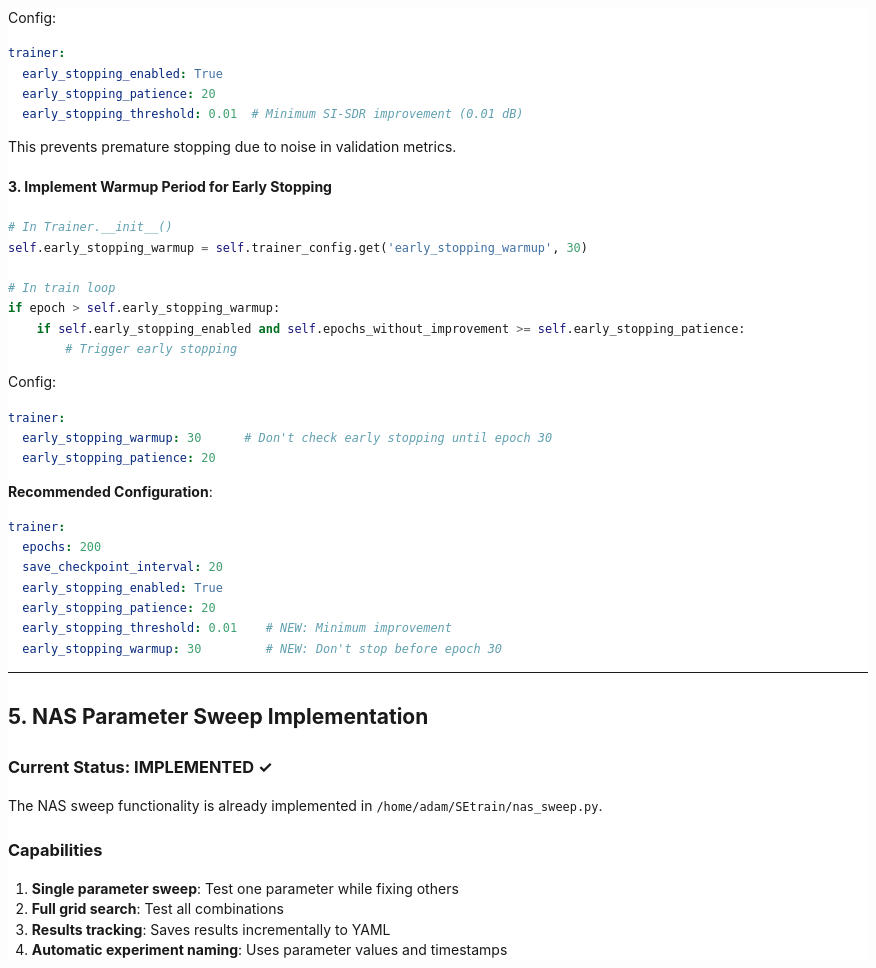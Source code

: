 Config:
```yaml
trainer:
  early_stopping_enabled: True
  early_stopping_patience: 20
  early_stopping_threshold: 0.01  # Minimum SI-SDR improvement (0.01 dB)
```

This prevents premature stopping due to noise in validation metrics.

#### 3. Implement Warmup Period for Early Stopping

```python
# In Trainer.__init__()
self.early_stopping_warmup = self.trainer_config.get('early_stopping_warmup', 30)

# In train loop
if epoch > self.early_stopping_warmup:
    if self.early_stopping_enabled and self.epochs_without_improvement >= self.early_stopping_patience:
        # Trigger early stopping
```

Config:
```yaml
trainer:
  early_stopping_warmup: 30      # Don't check early stopping until epoch 30
  early_stopping_patience: 20
```

**Recommended Configuration**:

```yaml
trainer:
  epochs: 200
  save_checkpoint_interval: 20
  early_stopping_enabled: True
  early_stopping_patience: 20
  early_stopping_threshold: 0.01    # NEW: Minimum improvement
  early_stopping_warmup: 30         # NEW: Don't stop before epoch 30
```

---

## 5. NAS Parameter Sweep Implementation

### Current Status: IMPLEMENTED ✓

The NAS sweep functionality is already implemented in `/home/adam/SEtrain/nas_sweep.py`.

### Capabilities

1. **Single parameter sweep**: Test one parameter while fixing others
2. **Full grid search**: Test all combinations
3. **Results tracking**: Saves results incrementally to YAML
4. **Automatic experiment naming**: Uses parameter values and timestamps
